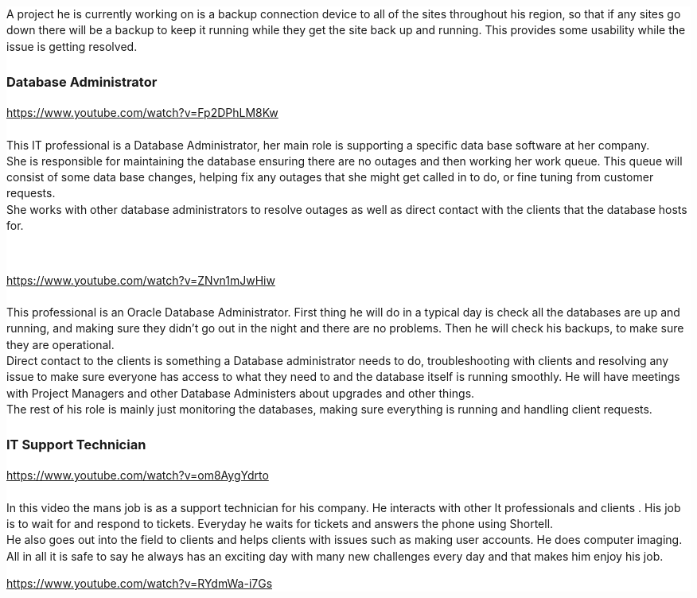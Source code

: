 A project he is currently working on is a backup connection device to all of the sites throughout his region, so that if any sites go down there will be a backup to keep it running while they get the site back up and running. This provides some usability while the issue is getting resolved.
</p>

<h3>Database Administrator</h3>
<p>
<a href="https://www.youtube.com/watch?v=Fp2DPhLM8Kw">
https://www.youtube.com/watch?v=Fp2DPhLM8Kw
</a>

<br>
<br>
This IT professional is a Database Administrator, her main role is supporting a specific data base software at her company.
<br>
She is responsible for maintaining the database ensuring there are no outages and then working her work queue. This queue will consist of some data base changes, helping fix any outages that she might get called in to do, or fine tuning from customer requests.
<br>
She works with other database administrators to resolve outages as well as direct contact with the clients that the database hosts for.
</p>
<br>
<p>
<a href="https://www.youtube.com/watch?v=ZNvn1mJwHiw">
https://www.youtube.com/watch?v=ZNvn1mJwHiw
</a>

<br>
<br>
This professional is an Oracle Database Administrator.
First thing he will do in a typical day is check all the databases are up and running, and making sure they didn’t go out in the night and there are no problems.
Then he will check his backups, to make sure they are operational.
<br>
Direct contact to the clients is something a Database administrator needs to do, troubleshooting with clients and resolving any issue to make sure everyone has access to what they need to and the database itself is running smoothly.
He will have meetings with Project Managers and other Database Administers about upgrades and other things.
<br>
The rest of his role is mainly just monitoring the databases, making sure everything is running and handling client requests.
</p>
<h3> IT Support Technician</h3>
<p>
<a href="https://www.youtube.com/watch?v=om8AygYdrto">
https://www.youtube.com/watch?v=om8AygYdrto
</a>
<br>
<br>
In this video the mans job is as a support technician for his company. He interacts with other It professionals and clients . His job is to wait for and respond to tickets. Everyday he waits for tickets and answers the phone using Shortell.
<br>
He also goes out into the field to clients and helps clients with issues such as making user accounts. He does computer imaging. All in all it is safe to say he always has an exciting day with many new challenges every day and that makes him enjoy his job.
</p>
<p>
<a href="https://www.youtube.com/watch?v=RYdmWa-i7Gs">
https://www.youtube.com/watch?v=RYdmWa-i7Gs
</a>
<br>